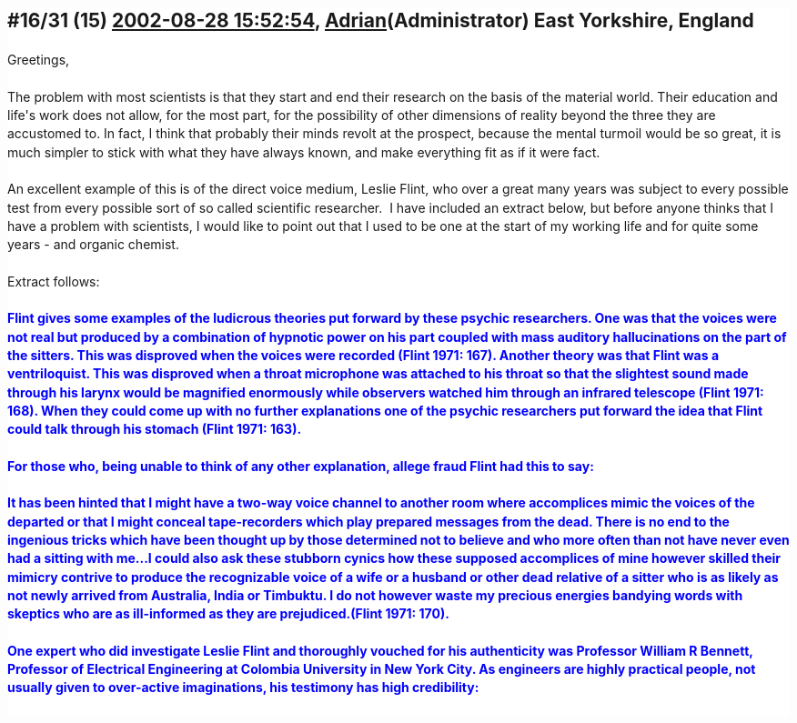 ## \#16/31 (15) [2002-08-28 15:52:54](https://www.astralpulse.com/forums/index.php?msg=11371), [Adrian](https://www.astralpulse.com/forums/profile/?u=31)(Administrator) East Yorkshire, England ##
<section>
Greetings,
<br>
<br>
The problem with most scientists is that they start and end their research on the basis of the material world. Their education and life's work does not allow, for the most part, for the possibility of other dimensions of reality beyond the three they are accustomed to. In fact, I think that probably their minds revolt at the prospect, because the mental turmoil would be so great, it is much simpler to stick with what they have always known, and make everything fit as if it were fact.
<br>
<br>
An excellent example of this is of the direct voice medium, Leslie Flint, who over a great many years was subject to every possible test from every possible sort of so called scientific researcher.  I have included an extract below, but before anyone thinks that I have a problem with scientists, I would like to point out that I used to be one at the start of my working life and for quite some years - and organic chemist.
<br>
<br>
Extract follows:
<br>
<br>
<b>
 <font color="blue">
  Flint gives some examples of the ludicrous theories put forward by these psychic researchers. One was that the voices were not real but produced by a combination of hypnotic power on his part coupled with mass auditory hallucinations on the part of the sitters. This was disproved when the voices were recorded (Flint 1971: 167). Another theory was that Flint was a ventriloquist. This was disproved when a throat microphone was attached to his throat so that the slightest sound made through his larynx would be magnified enormously while observers watched him through an infrared telescope (Flint 1971: 168). When they could come up with no further explanations one of the psychic researchers put forward the idea that Flint could talk through his stomach (Flint 1971: 163).
  <br>
  <br>
  For those who, being unable to think of any other explanation, allege fraud Flint had this to say:
  <br>
  <br>
  It has been hinted that I might have a two-way voice channel to another room where accomplices mimic the voices of the departed or that I might conceal tape-recorders which play prepared messages from the dead. There is no end to the ingenious tricks which have been thought up by those determined not to believe and who more often than not have never even had a sitting with me...I could also ask these stubborn cynics how these supposed accomplices of mine however skilled their mimicry contrive to produce the recognizable voice of a wife or a husband or other dead relative of a sitter who is as likely as not newly arrived from Australia, India or Timbuktu. I do not however waste my precious energies bandying words with skeptics who are as ill-informed as they are prejudiced.(Flint 1971: 170).
  <br>
  <br>
  One expert who did investigate Leslie Flint and thoroughly vouched for his authenticity was Professor William R Bennett, Professor of Electrical Engineering at Colombia University in New York City. As engineers are highly practical people, not usually given to over-active imaginations, his testimony has high credibility:
  <br>
  <br>